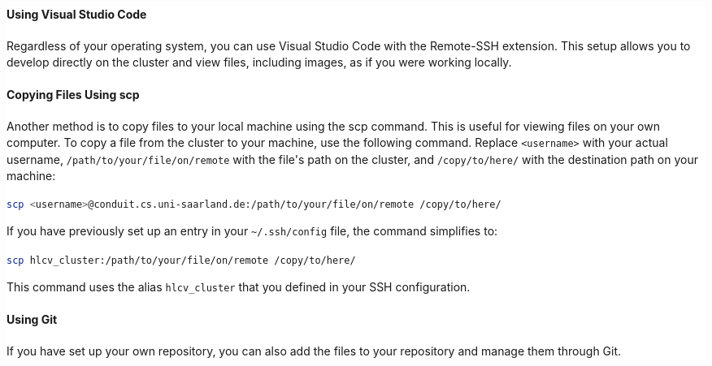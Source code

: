 #### Using Visual Studio Code
Regardless of your operating system, you can use Visual Studio Code with the Remote-SSH extension. This setup allows you to develop directly on the cluster and view files, including images, as if you were working locally.

#### Copying Files Using scp
Another method is to copy files to your local machine using the scp command. This is useful for viewing files on your own computer. To copy a file from the cluster to your machine, use the following command. Replace `<username>` with your actual username, `/path/to/your/file/on/remote` with the file's path on the cluster, and `/copy/to/here/` with the destination path on your machine:

```sh
scp <username>@conduit.cs.uni-saarland.de:/path/to/your/file/on/remote /copy/to/here/
```

If you have previously set up an entry in your `~/.ssh/config` file, the command simplifies to:

```sh
scp hlcv_cluster:/path/to/your/file/on/remote /copy/to/here/
```

This command uses the alias `hlcv_cluster` that you defined in your SSH configuration.

#### Using Git
If you have set up your own repository, you can also add the files to your repository and manage them through Git.

